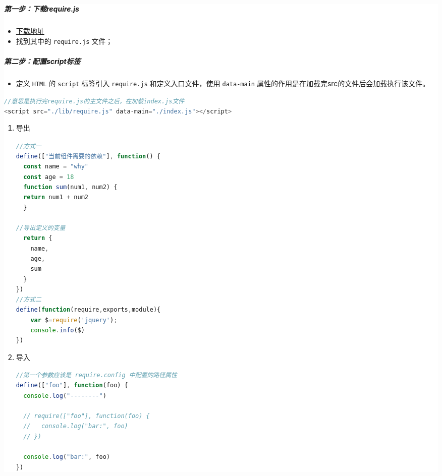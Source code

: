 ##### 第一步：下载require.js

- [下载地址](https://github.com/requirejs/requirejs)
- 找到其中的 `require.js` 文件；



##### 第二步：配置script标签

- 定义 `HTML` 的 `script` 标签引入 `require.js` 和定义入口文件，使用 `data-main` 属性的作用是在加载完src的文件后会加载执行该文件。

~~~js
//意思是执行完require.js的主文件之后，在加载index.js文件
<script src="./lib/require.js" data-main="./index.js"></script>
~~~

1. 导出

   ~~~js
   //方式一
   define(["当前组件需要的依赖"], function() {
     const name = "why"
     const age = 18
     function sum(num1, num2) {
     return num1 + num2
     }
    
   //导出定义的变量
     return {
       name,
       age,
       sum
     }
   })
   //方式二
   define(function(require,exports,module){
       var $=require('jquery');
       console.info($)
   })
   ~~~

2. 导入

   ~~~js
   //第一个参数应该是 require.config 中配置的路径属性
   define(["foo"], function(foo) {
     console.log("--------")
     
     // require(["foo"], function(foo) {
     //   console.log("bar:", foo)
     // })
   
     console.log("bar:", foo)
   })
   ~~~

   